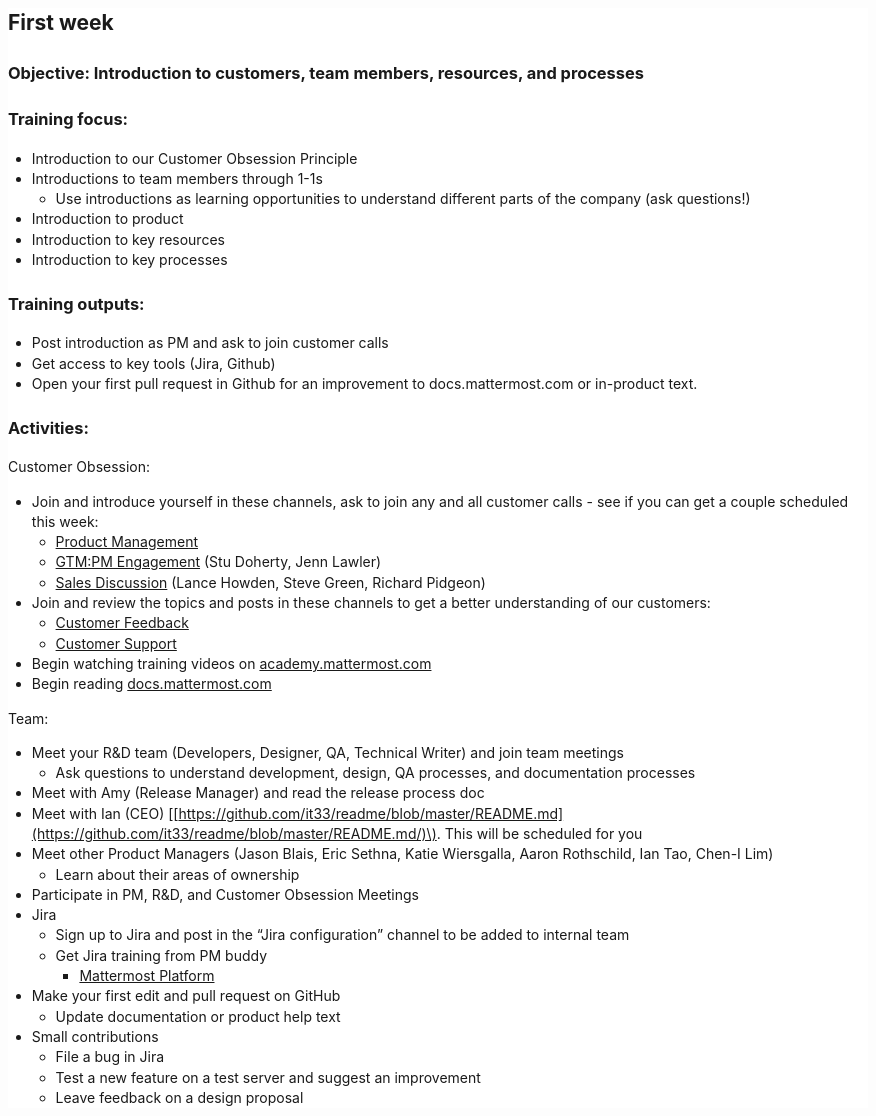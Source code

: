 ## First week

### Objective: Introduction to customers, team members, resources, and  processes

### Training focus:

* Introduction to our Customer Obsession Principle
* Introductions to team members through 1-1s
  * Use introductions as learning opportunities to understand different parts of the company \(ask questions!\)
* Introduction to product
* Introduction to key resources
* Introduction to key processes

### Training outputs:

* Post introduction as PM and ask to join customer calls
* Get access to key tools \(Jira, Github\)
* Open your first pull request in Github for an improvement to docs.mattermost.com or in-product text. 

### Activities:

Customer Obsession:

* Join and introduce yourself in these channels, ask to join any and all customer calls - see if you can get a couple scheduled this week:
  * [Product Management](https://community.mattermost.com/private-core/channels/product-management)
  * [GTM:PM Engagement](https://community.mattermost.com/private-core/channels/csmpm-engagement) \(Stu Doherty, Jenn Lawler\)
  * [Sales Discussion](https://community.mattermost.com/private-core/channels/sales-discussion) \(Lance Howden, Steve Green, Richard Pidgeon\)
* Join and review the topics and posts in these channels to get a better understanding of our customers:
  * [Customer Feedback](https://community.mattermost.com/private-core/channels/customer-feedback)
  * [Customer Support](https://community.mattermost.com/private-core/channels/community)
* Begin watching training videos on [academy.mattermost.com ](https://academy.mattermost.com/)
* Begin reading [docs.mattermost.com](https://docs.mattermost.com/)

Team:

* Meet your R&D team \(Developers, Designer, QA, Technical Writer\) and join team meetings
  * Ask questions to understand development, design, QA processes, and documentation processes
* Meet with Amy \(Release Manager\) and read the release process doc
* Meet with Ian \(CEO\) \[[https://github.com/it33/readme/blob/master/README.md](https://github.com/it33/readme/blob/master/README.md/)\). This will be scheduled for you
* Meet other Product Managers \(Jason Blais, Eric Sethna, Katie Wiersgalla, Aaron Rothschild, Ian Tao, Chen-I Lim\)
  * Learn about their areas of ownership
* Participate in PM, R&D, and Customer Obsession Meetings
* Jira
  * Sign up to Jira and post in the “Jira configuration” channel to be added to internal team
  * Get Jira training from PM buddy
    * [Mattermost Platform](https://mattermost.atlassian.net/projects/MM/issues/MM-10977?filter=allopenissues)
* Make your first edit and pull request on GitHub
  * Update documentation or product help text
* Small contributions
  * File a bug in Jira
  * Test a new feature on a test server and suggest an improvement
  * Leave feedback on a design proposal
